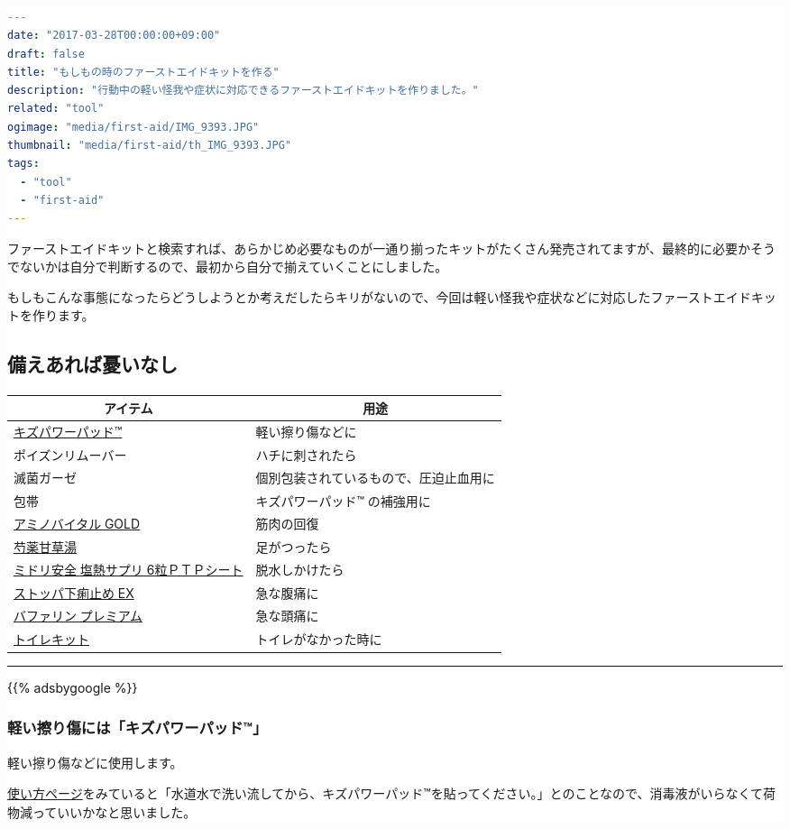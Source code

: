 ```yaml
---
date: "2017-03-28T00:00:00+09:00"
draft: false
title: "もしもの時のファーストエイドキットを作る"
description: "行動中の軽い怪我や症状に対応できるファーストエイドキットを作りました。"
related: "tool"
ogimage: "media/first-aid/IMG_9393.JPG"
thumbnail: "media/first-aid/th_IMG_9393.JPG"
tags:
  - "tool"
  - "first-aid"
---
```




ファーストエイドキットと検索すれば、あらかじめ必要なものが一通り揃ったキットがたくさん発売されてますが、最終的に必要かそうでないかは自分で判断するので、最初から自分で揃えていくことにしました。

もしもこんな事態になったらどうしようとか考えだしたらキリがないので、今回は軽い怪我や症状などに対応したファーストエイドキットを作ります。

## 備えあれば憂いなし

| アイテム | 用途 |
| ------ | ------ |
| [キズパワーパッド&trade;](http://www.band-aid.jp/kizupowerpad/) | 軽い擦り傷などに |
| ポイズンリムーバー | ハチに刺されたら |
| 滅菌ガーゼ | 個別包装されているもので、圧迫止血用に |
| 包帯 | キズパワーパッド&trade; の補強用に |
| [アミノバイタル GOLD ](http://amzn.asia/eUdrEaH) | 筋肉の回復 |
| [芍薬甘草湯](http://www.tsumura.co.jp/products/ippan/023/index_s.html) | 足がつったら |
| [ミドリ安全 塩熱サプリ 6粒ＰＴＰシート](http://www.midori-anzen.jp/supplement/) | 脱水しかけたら |
| [ストッパ下痢止め EX](http://stoppa.lion.co.jp/product/stoppa/) | 急な腹痛に |
| [バファリン プレミアム](http://www.bufferin.net/premium/) | 急な頭痛に |
| [トイレキット](https://webshop.montbell.jp/goods/disp.php?product_id=1150106) | トイレがなかった時に |

---

{{% adsbygoogle %}}

### 軽い擦り傷には「キズパワーパッド&trade;」

軽い擦り傷などに使用します。

[使い方ページ](http://www.band-aid.jp/kizupowerpad/use.html)をみていると「水道水で洗い流してから、キズパワーパッド™を貼ってください。」とのことなので、消毒液がいらなくて荷物減っていいかなと思いました。
